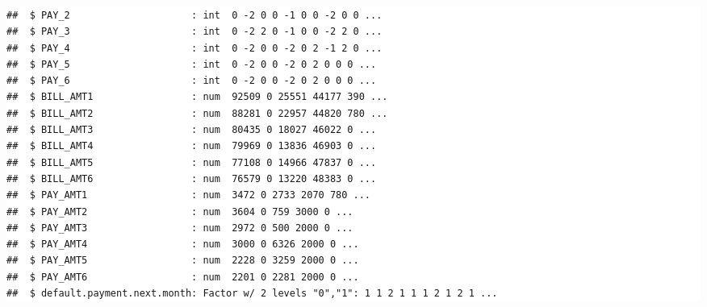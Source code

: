     ##  $ PAY_2                     : int  0 -2 0 0 -1 0 0 -2 0 0 ...
    ##  $ PAY_3                     : int  0 -2 2 0 -1 0 0 -2 2 0 ...
    ##  $ PAY_4                     : int  0 -2 0 0 -2 0 2 -1 2 0 ...
    ##  $ PAY_5                     : int  0 -2 0 0 -2 0 2 0 0 0 ...
    ##  $ PAY_6                     : int  0 -2 0 0 -2 0 2 0 0 0 ...
    ##  $ BILL_AMT1                 : num  92509 0 25551 44177 390 ...
    ##  $ BILL_AMT2                 : num  88281 0 22957 44820 780 ...
    ##  $ BILL_AMT3                 : num  80435 0 18027 46022 0 ...
    ##  $ BILL_AMT4                 : num  79969 0 13836 46903 0 ...
    ##  $ BILL_AMT5                 : num  77108 0 14966 47837 0 ...
    ##  $ BILL_AMT6                 : num  76579 0 13220 48383 0 ...
    ##  $ PAY_AMT1                  : num  3472 0 2733 2070 780 ...
    ##  $ PAY_AMT2                  : num  3604 0 759 3000 0 ...
    ##  $ PAY_AMT3                  : num  2972 0 500 2000 0 ...
    ##  $ PAY_AMT4                  : num  3000 0 6326 2000 0 ...
    ##  $ PAY_AMT5                  : num  2228 0 3259 2000 0 ...
    ##  $ PAY_AMT6                  : num  2201 0 2281 2000 0 ...
    ##  $ default.payment.next.month: Factor w/ 2 levels "0","1": 1 1 2 1 1 1 2 1 2 1 ...
